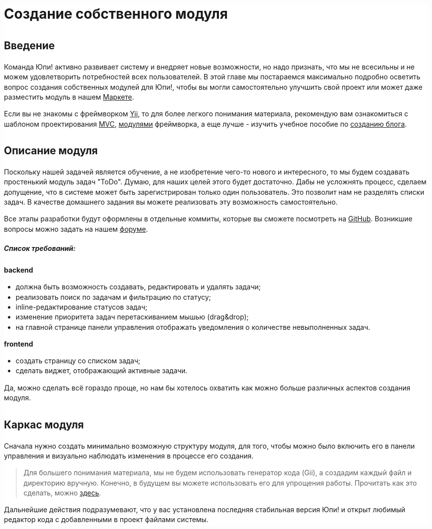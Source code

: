 # Создание собственного модуля

## Введение
Команда Юпи! активно развивает систему и внедряет новые возможности, но надо признать, что мы не всесильны и не можем удовлетворить потребностей всех пользователей. В этой главе мы постараемся максимально подробно осветить вопрос создания собственных модулей для Юпи!, чтобы вы могли самостоятельно улучшить свой проект или может даже разместить модуль в нашем [Маркете](http://yupe.ru/marketplace).

Если вы не знакомы с фреймворком [Yii](http://yiiframework.ru/doc/guide/ru/quickstart.what-is-yii), то для более легкого понимания материала, рекомендую вам ознакомиться с шаблоном проектирования [MVC](http://yiiframework.ru/doc/guide/ru/basics.mvc), [модулями](http://yiiframework.ru/doc/guide/ru/basics.module) фреймворка, а еще лучше - изучить учебное пособие по [созданию блога](http://yiiframework.ru/doc/blog/ru/start.overview).

## Описание модуля
Поскольку нашей задачей является обучение, а не изобретение чего-то нового и интересного, то мы будем создавать простенький модуль задач "ToDo". Думаю, для наших целей этого будет достаточно.
Дабы не усложнять процесс, сделаем допущение, что в системе может быть зарегистрирован только один пользователь. Это позволит нам не разделять списки задач. В качестве домашнего задания вы можете реализовать эту возможность самостоятельно.

Все этапы разработки будут оформлены в отдельные коммиты, которые вы сможете посмотреть на [GitHub](https://github.com/sabian/yupe-todo).
Возникшие вопросы можно задать на нашем [форуме](http://yupe.ru/talk/).

##### Список требований:
**backend**
- должна быть возможность создавать, редактировать и удалять задачи;
- реализовать поиск по задачам и фильтрацию по статусу;
- inline-редактирование статусов задач;
- изменение приоритета задач перетаскиванием мышью (drag&drop);
- на главной странице панели управления отображать уведомления о количестве невыполненных задач.

**frontend**
- создать страницу со списком задач;
- сделать виджет, отображающий активные задачи.

Да, можно сделать всё гораздо проще, но нам бы хотелось охватить как можно больше различных аспектов создания модуля.

## Каркас модуля
Сначала нужно создать минимально возможную структуру модуля, для того, чтобы можно было включить его в панели управления и визуально наблюдать изменения в процессе его создания. 
>Для большего понимания материала, мы не будем использовать генератор кода (Gii), а создадим каждый файл и директорию вручную. Конечно, в будущем вы можете использовать его для упрощения работы. Прочитать как это сделать, можно [здесь](http://yupe.ru/docs/module.create.html).

Дальнейшие действия подразумевают, что у вас установлена последняя стабильная версия Юпи! и открыт любимый редактор кода с добавленными в проект файлами системы.
